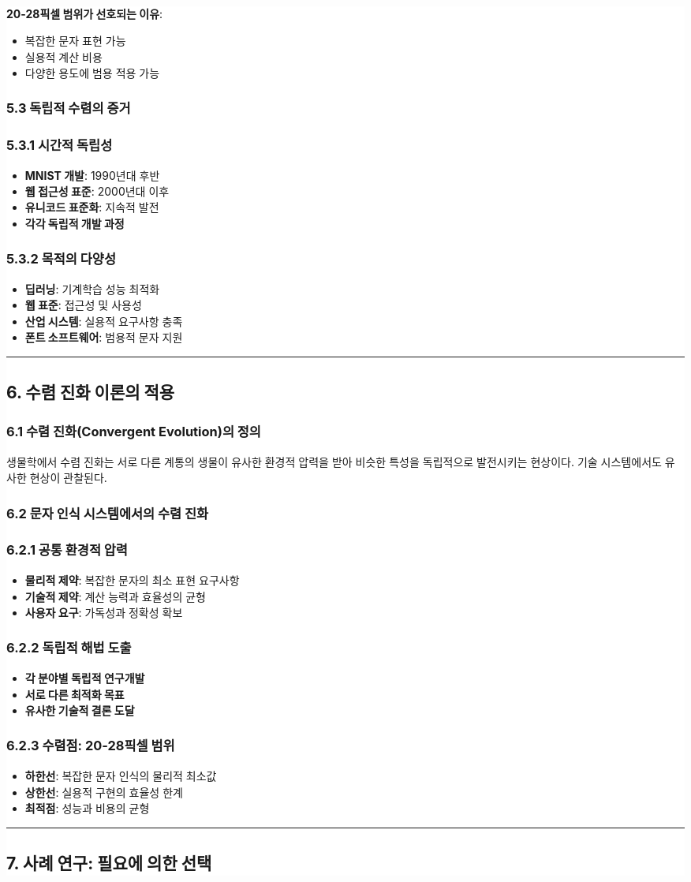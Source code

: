 **20-28픽셀 범위가 선호되는 이유**:

- 복잡한 문자 표현 가능
- 실용적 계산 비용
- 다양한 용도에 범용 적용 가능

### 5.3 독립적 수렴의 증거

### 5.3.1 시간적 독립성

- **MNIST 개발**: 1990년대 후반
- **웹 접근성 표준**: 2000년대 이후
- **유니코드 표준화**: 지속적 발전
- **각각 독립적 개발 과정**

### 5.3.2 목적의 다양성

- **딥러닝**: 기계학습 성능 최적화
- **웹 표준**: 접근성 및 사용성
- **산업 시스템**: 실용적 요구사항 충족
- **폰트 소프트웨어**: 범용적 문자 지원

---

## 6. 수렴 진화 이론의 적용

### 6.1 수렴 진화(Convergent Evolution)의 정의

생물학에서 수렴 진화는 서로 다른 계통의 생물이 유사한 환경적 압력을 받아 비슷한 특성을 독립적으로 발전시키는 현상이다. 기술 시스템에서도 유사한 현상이 관찰된다.

### 6.2 문자 인식 시스템에서의 수렴 진화

### 6.2.1 공통 환경적 압력

- **물리적 제약**: 복잡한 문자의 최소 표현 요구사항
- **기술적 제약**: 계산 능력과 효율성의 균형
- **사용자 요구**: 가독성과 정확성 확보

### 6.2.2 독립적 해법 도출

- **각 분야별 독립적 연구개발**
- **서로 다른 최적화 목표**
- **유사한 기술적 결론 도달**

### 6.2.3 수렴점: 20-28픽셀 범위

- **하한선**: 복잡한 문자 인식의 물리적 최소값
- **상한선**: 실용적 구현의 효율성 한계
- **최적점**: 성능과 비용의 균형

---

## 7. 사례 연구: 필요에 의한 선택
